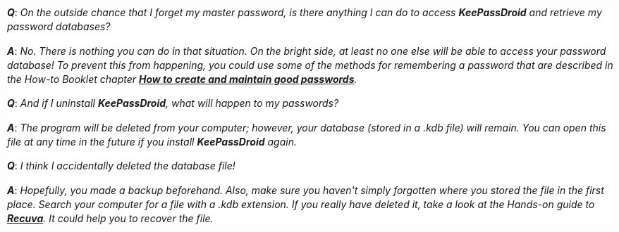***Q***: *On the outside chance that I forget my master password, is there anything I can do to access **KeePassDroid** and retrieve my password databases?*

***A***: *No. There is nothing you can do in that situation. On the bright side, at least no one else will be able to access your password database! To prevent this from happening, you could use some of the methods for remembering a password that are described in the How-to Booklet chapter [**How to create and maintain good passwords**](../passwords).*

***Q***: *And if I uninstall **KeePassDroid**, what will happen to my passwords?*

***A***: *The program will be deleted from your computer; however, your database (stored in a .kdb file) will remain. You can open this file at any time in the future if you install **KeePassDroid** again.*

***Q***: *I think I accidentally deleted the database file!*

***A***: *Hopefully, you made a backup beforehand. Also, make sure you haven't simply forgotten where you stored the file in the first place. Search your computer for a file with a .kdb extension. If you really have deleted it, take a look at the Hands-on guide to [**Recuva**](../recuva/windows). It could help you to recover the file.*
